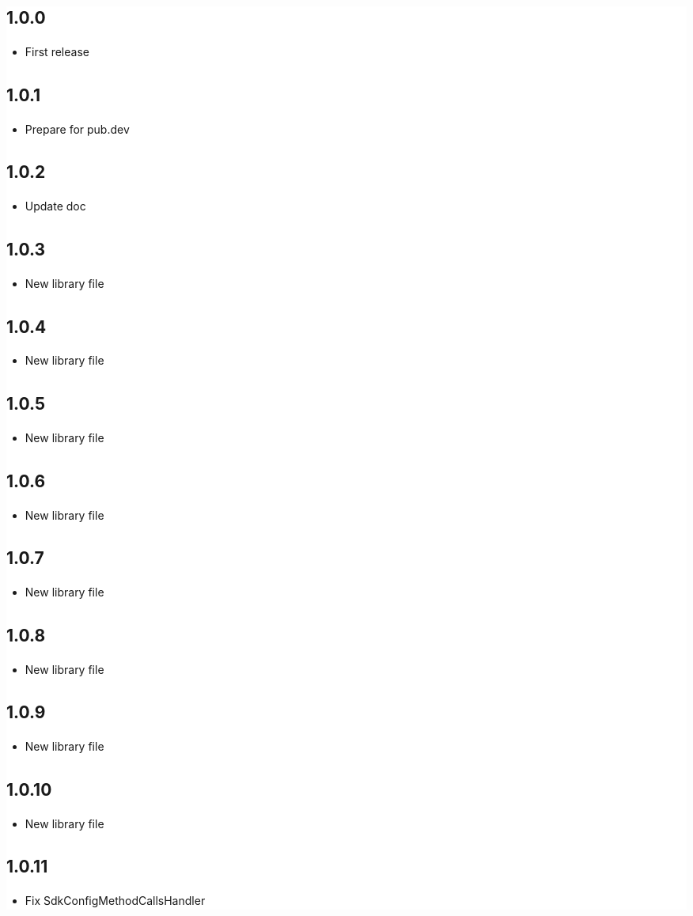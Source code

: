 ## 1.0.0

* First release

## 1.0.1

* Prepare for pub.dev

## 1.0.2

* Update doc


## 1.0.3

* New library file

## 1.0.4

* New library file

## 1.0.5

* New library file

## 1.0.6

* New library file

## 1.0.7

* New library file

## 1.0.8

* New library file

## 1.0.9

* New library file

## 1.0.10

* New library file

## 1.0.11

* Fix SdkConfigMethodCallsHandler
